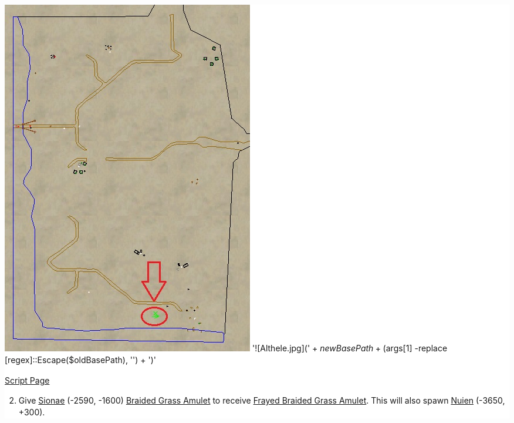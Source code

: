 ![Althele-Map.jpg](/assets/images/epics/druid/Althele-Map.jpg)
'![Althele.jpg](' + $newBasePath + ($args[1] -replace [regex]::Escape($oldBasePath), '') + ')'

[Script Page](https://www.pqdi.cc/script-entities/eastkarana/Sionae)

2. Give [Sionae](https://www.pqdi.cc/npc/15178) (-2590, -1600) [Braided Grass Amulet](https://www.pqdi.cc/item/20450) to receive [Frayed Braided Grass Amulet](https://www.pqdi.cc/item/20451). This will also spawn [Nuien](https://www.pqdi.cc/npc/15167) (-3650, +300).
